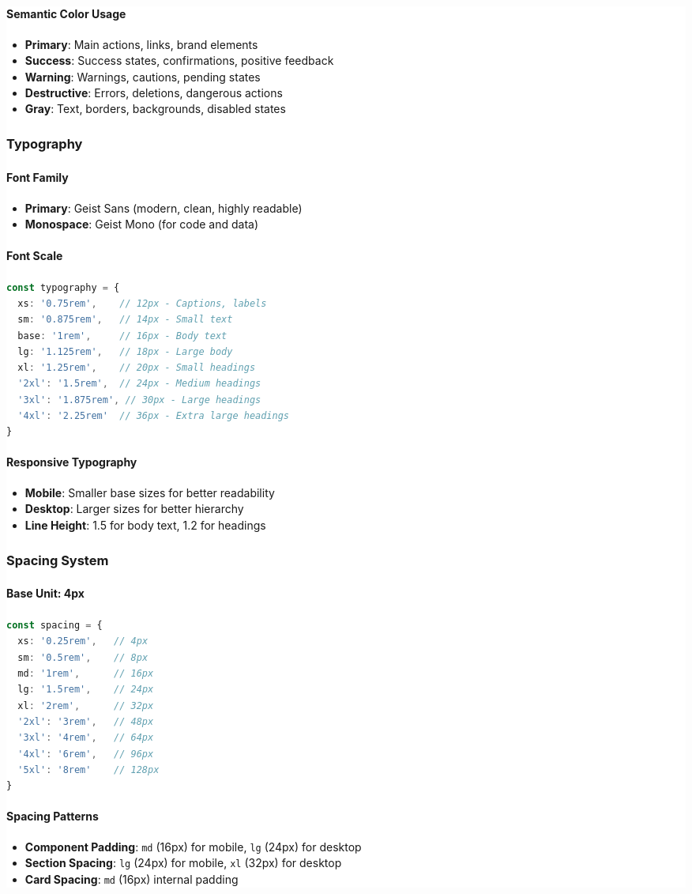 #### Semantic Color Usage
- **Primary**: Main actions, links, brand elements
- **Success**: Success states, confirmations, positive feedback
- **Warning**: Warnings, cautions, pending states
- **Destructive**: Errors, deletions, dangerous actions
- **Gray**: Text, borders, backgrounds, disabled states

### Typography

#### Font Family
- **Primary**: Geist Sans (modern, clean, highly readable)
- **Monospace**: Geist Mono (for code and data)

#### Font Scale
```typescript
const typography = {
  xs: '0.75rem',    // 12px - Captions, labels
  sm: '0.875rem',   // 14px - Small text
  base: '1rem',     // 16px - Body text
  lg: '1.125rem',   // 18px - Large body
  xl: '1.25rem',    // 20px - Small headings
  '2xl': '1.5rem',  // 24px - Medium headings
  '3xl': '1.875rem', // 30px - Large headings
  '4xl': '2.25rem'  // 36px - Extra large headings
}
```

#### Responsive Typography
- **Mobile**: Smaller base sizes for better readability
- **Desktop**: Larger sizes for better hierarchy
- **Line Height**: 1.5 for body text, 1.2 for headings

### Spacing System

#### Base Unit: 4px
```typescript
const spacing = {
  xs: '0.25rem',   // 4px
  sm: '0.5rem',    // 8px
  md: '1rem',      // 16px
  lg: '1.5rem',    // 24px
  xl: '2rem',      // 32px
  '2xl': '3rem',   // 48px
  '3xl': '4rem',   // 64px
  '4xl': '6rem',   // 96px
  '5xl': '8rem'    // 128px
}
```

#### Spacing Patterns
- **Component Padding**: `md` (16px) for mobile, `lg` (24px) for desktop
- **Section Spacing**: `lg` (24px) for mobile, `xl` (32px) for desktop
- **Card Spacing**: `md` (16px) internal padding
